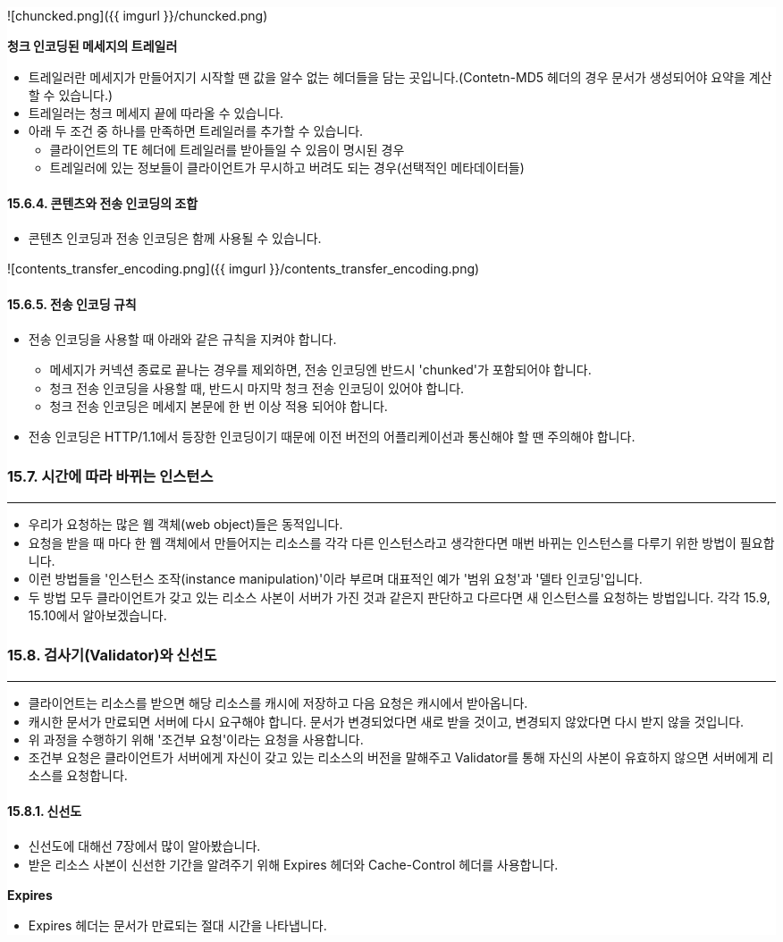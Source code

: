 ![chuncked.png]({{ imgurl }}/chuncked.png)

 **청크 인코딩된 메세지의 트레일러**

- 트레일러란 메세지가 만들어지기 시작할 땐 값을 알수 없는 헤더들을 담는 곳입니다.(Contetn-MD5 헤더의 경우 문서가 생성되어야 요약을 계산할 수 있습니다.)
- 트레일러는 청크 메세지 끝에 따라올 수 있습니다.
- 아래 두 조건 중 하나를 만족하면 트레일러를 추가할 수 있습니다.
  - 클라이언트의 TE 헤더에 트레일러를 받아들일 수 있음이 명시된 경우
  - 트레일러에 있는 정보들이 클라이언트가 무시하고 버려도 되는 경우(선택적인 메타데이터들)

#### 15.6.4. 콘텐츠와 전송 인코딩의 조합

- 콘텐츠 인코딩과 전송 인코딩은 함께 사용될 수 있습니다. 

![contents_transfer_encoding.png]({{ imgurl }}/contents_transfer_encoding.png)

#### 15.6.5. 전송 인코딩 규칙

- 전송 인코딩을 사용할 때 아래와 같은 규칙을 지켜야 합니다.

  - 메세지가 커넥션 종료로 끝나는 경우를 제외하면, 전송 인코딩엔 반드시 'chunked'가 포함되어야 합니다. 
  - 청크 전송 인코딩을 사용할 때, 반드시 마지막 청크 전송 인코딩이 있어야 합니다.
  - 청크 전송 인코딩은 메세지 본문에 한 번 이상 적용 되어야 합니다.

- 전송 인코딩은 HTTP/1.1에서 등장한 인코딩이기 때문에 이전 버전의 어플리케이선과 통신해야 할 땐 주의해야 합니다.

  

### 15.7. 시간에 따라 바뀌는 인스턴스

---

- 우리가 요청하는 많은 웹 객체(web object)들은 동적입니다.
- 요청을 받을 때 마다 한 웹 객체에서 만들어지는 리소스를 각각 다른 인스턴스라고 생각한다면 매번 바뀌는 인스턴스를 다루기 위한 방법이 필요합니다.
- 이런 방법들을 '인스턴스 조작(instance manipulation)'이라 부르며 대표적인 예가 '범위 요청'과 '델타 인코딩'입니다. 
- 두 방법 모두 클라이언트가 갖고 있는 리소스 사본이 서버가 가진 것과 같은지 판단하고 다르다면 새 인스턴스를 요청하는 방법입니다. 각각 15.9, 15.10에서 알아보겠습니다.

 

### 15.8. 검사기(Validator)와 신선도

---

- 클라이언트는 리소스를 받으면 해당 리소스를 캐시에 저장하고 다음 요청은 캐시에서 받아옵니다.
- 캐시한 문서가 만료되면 서버에 다시 요구해야 합니다. 문서가 변경되었다면 새로 받을 것이고, 변경되지 않았다면 다시 받지 않을 것입니다.
- 위 과정을 수행하기 위해 '조건부 요청'이라는 요청을 사용합니다.
- 조건부 요청은 클라이언트가 서버에게 자신이 갖고 있는 리소스의 버전을 말해주고 Validator를 통해 자신의 사본이 유효하지 않으면 서버에게 리소스를 요청합니다.

#### 15.8.1. 신선도

- 신선도에 대해선 7장에서 많이 알아봤습니다. 
- 받은 리소스 사본이 신선한 기간을 알려주기 위해 Expires 헤더와 Cache-Control 헤더를 사용합니다.

 **Expires**

- Expires 헤더는 문서가 만료되는 절대 시간을 나타냅니다.
